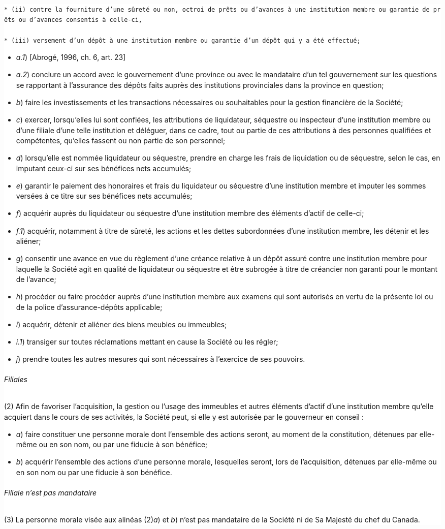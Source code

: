     * (ii) contre la fourniture d’une sûreté ou non, octroi de prêts ou d’avances à une institution membre ou garantie de prêts ou d’avances consentis à celle-ci,

    * (iii) versement d’un dépôt à une institution membre ou garantie d’un dépôt qui y a été effectué;

  * _a.1_) [Abrogé, 1996, ch. 6, art. 23]

  * _a.2_) conclure un accord avec le gouvernement d’une province ou avec le mandataire d’un tel gouvernement sur les questions se rapportant à l’assurance des dépôts faits auprès des institutions provinciales dans la province en question;

  * _b_) faire les investissements et les transactions nécessaires ou souhaitables pour la gestion financière de la Société;

  * _c_) exercer, lorsqu’elles lui sont confiées, les attributions de liquidateur, séquestre ou inspecteur d’une institution membre ou d’une filiale d’une telle institution et déléguer, dans ce cadre, tout ou partie de ces attributions à des personnes qualifiées et compétentes, qu’elles fassent ou non partie de son personnel;

  * _d_) lorsqu’elle est nommée liquidateur ou séquestre, prendre en charge les frais de liquidation ou de séquestre, selon le cas, en imputant ceux-ci sur ses bénéfices nets accumulés;

  * _e_) garantir le paiement des honoraires et frais du liquidateur ou séquestre d’une institution membre et imputer les sommes versées à ce titre sur ses bénéfices nets accumulés;

  * _f_) acquérir auprès du liquidateur ou séquestre d’une institution membre des éléments d’actif de celle-ci;

  * _f.1_) acquérir, notamment à titre de sûreté, les actions et les dettes subordonnées d’une institution membre, les détenir et les aliéner;

  * _g_) consentir une avance en vue du règlement d’une créance relative à un dépôt assuré contre une institution membre pour laquelle la Société agit en qualité de liquidateur ou séquestre et être subrogée à titre de créancier non garanti pour le montant de l’avance;

  * _h_) procéder ou faire procéder auprès d’une institution membre aux examens qui sont autorisés en vertu de la présente loi ou de la police d’assurance-dépôts applicable;

  * _i_) acquérir, détenir et aliéner des biens meubles ou immeubles;

  * _i.1_) transiger sur toutes réclamations mettant en cause la Société ou les régler;

  * _j_) prendre toutes les autres mesures qui sont nécessaires à l’exercice de ses pouvoirs.

###### Filiales

(2) Afin de favoriser l’acquisition, la gestion ou l’usage des immeubles et autres éléments d’actif d’une institution membre qu’elle acquiert dans le cours de ses activités, la Société peut, si elle y est autorisée par le gouverneur en conseil :

  * _a_) faire constituer une personne morale dont l’ensemble des actions seront, au moment de la constitution, détenues par elle-même ou en son nom, ou par une fiducie à son bénéfice;

  * _b_) acquérir l’ensemble des actions d’une personne morale, lesquelles seront, lors de l’acquisition, détenues par elle-même ou en son nom ou par une fiducie à son bénéfice.

###### Filiale n’est pas mandataire

(3) La personne morale visée aux alinéas (2)_a_) et _b_) n’est pas mandataire de la Société ni de Sa Majesté du chef du Canada.
